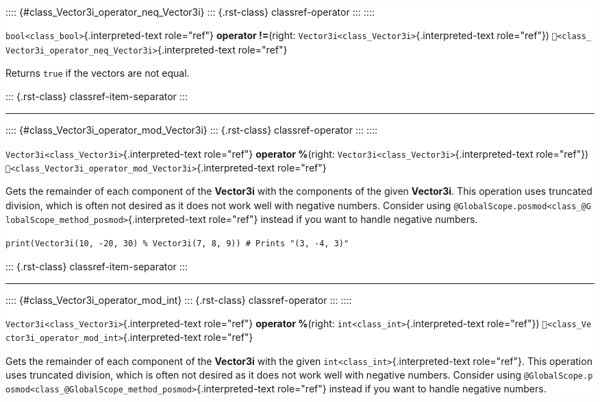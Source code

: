 :::: {#class_Vector3i_operator_neq_Vector3i}
::: {.rst-class}
classref-operator
:::
::::

`bool<class_bool>`{.interpreted-text role="ref"} **operator !=**(right:
`Vector3i<class_Vector3i>`{.interpreted-text role="ref"})
`🔗<class_Vector3i_operator_neq_Vector3i>`{.interpreted-text role="ref"}

Returns `true` if the vectors are not equal.

::: {.rst-class}
classref-item-separator
:::

------------------------------------------------------------------------

:::: {#class_Vector3i_operator_mod_Vector3i}
::: {.rst-class}
classref-operator
:::
::::

`Vector3i<class_Vector3i>`{.interpreted-text role="ref"} **operator
%**(right: `Vector3i<class_Vector3i>`{.interpreted-text role="ref"})
`🔗<class_Vector3i_operator_mod_Vector3i>`{.interpreted-text role="ref"}

Gets the remainder of each component of the **Vector3i** with the
components of the given **Vector3i**. This operation uses truncated
division, which is often not desired as it does not work well with
negative numbers. Consider using
`@GlobalScope.posmod<class_@GlobalScope_method_posmod>`{.interpreted-text
role="ref"} instead if you want to handle negative numbers.

    print(Vector3i(10, -20, 30) % Vector3i(7, 8, 9)) # Prints "(3, -4, 3)"

::: {.rst-class}
classref-item-separator
:::

------------------------------------------------------------------------

:::: {#class_Vector3i_operator_mod_int}
::: {.rst-class}
classref-operator
:::
::::

`Vector3i<class_Vector3i>`{.interpreted-text role="ref"} **operator
%**(right: `int<class_int>`{.interpreted-text role="ref"})
`🔗<class_Vector3i_operator_mod_int>`{.interpreted-text role="ref"}

Gets the remainder of each component of the **Vector3i** with the given
`int<class_int>`{.interpreted-text role="ref"}. This operation uses
truncated division, which is often not desired as it does not work well
with negative numbers. Consider using
`@GlobalScope.posmod<class_@GlobalScope_method_posmod>`{.interpreted-text
role="ref"} instead if you want to handle negative numbers.

